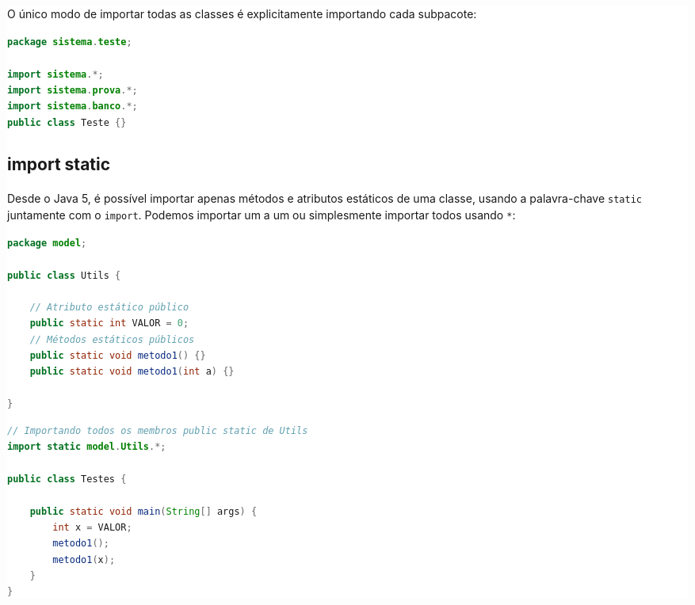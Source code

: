 O único modo de importar todas as classes é explicitamente importando cada subpacote:

```java
package sistema.teste;

import sistema.*;
import sistema.prova.*;
import sistema.banco.*;
public class Teste {}
```

## import static

Desde o Java 5, é possível importar apenas métodos e atributos estáticos de uma classe, usando a palavra-chave `static` 
juntamente com o `import`. Podemos importar um a um ou simplesmente importar todos usando `*`:

```java
package model;

public class Utils {

    // Atributo estático público 
    public static int VALOR = 0;
    // Métodos estáticos públicos
    public static void metodo1() {}
    public static void metodo1(int a) {}

}
```

```java
// Importando todos os membros public static de Utils
import static model.Utils.*;

public class Testes {

    public static void main(String[] args) {
        int x = VALOR;
        metodo1();
        metodo1(x);
    }
}
```